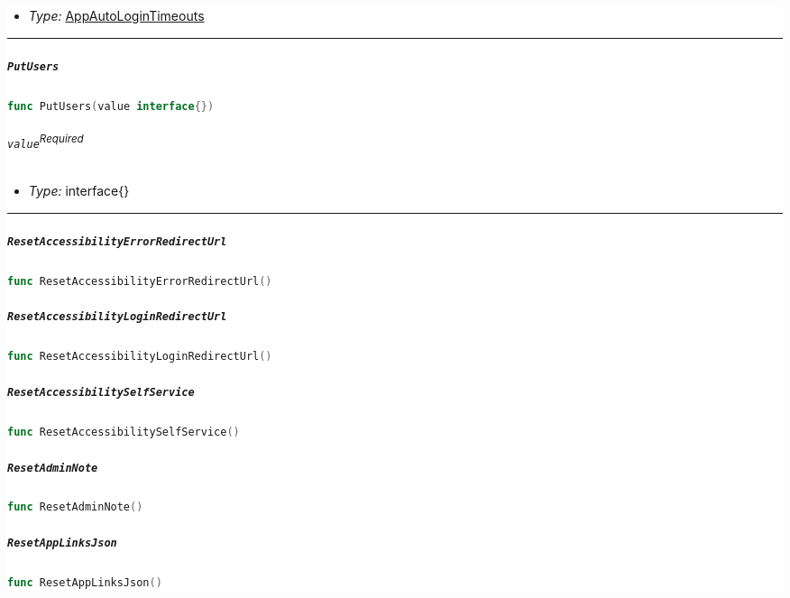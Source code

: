 - *Type:* <a href="#@cdktf/provider-okta.appAutoLogin.AppAutoLoginTimeouts">AppAutoLoginTimeouts</a>

---

##### `PutUsers` <a name="PutUsers" id="@cdktf/provider-okta.appAutoLogin.AppAutoLogin.putUsers"></a>

```go
func PutUsers(value interface{})
```

###### `value`<sup>Required</sup> <a name="value" id="@cdktf/provider-okta.appAutoLogin.AppAutoLogin.putUsers.parameter.value"></a>

- *Type:* interface{}

---

##### `ResetAccessibilityErrorRedirectUrl` <a name="ResetAccessibilityErrorRedirectUrl" id="@cdktf/provider-okta.appAutoLogin.AppAutoLogin.resetAccessibilityErrorRedirectUrl"></a>

```go
func ResetAccessibilityErrorRedirectUrl()
```

##### `ResetAccessibilityLoginRedirectUrl` <a name="ResetAccessibilityLoginRedirectUrl" id="@cdktf/provider-okta.appAutoLogin.AppAutoLogin.resetAccessibilityLoginRedirectUrl"></a>

```go
func ResetAccessibilityLoginRedirectUrl()
```

##### `ResetAccessibilitySelfService` <a name="ResetAccessibilitySelfService" id="@cdktf/provider-okta.appAutoLogin.AppAutoLogin.resetAccessibilitySelfService"></a>

```go
func ResetAccessibilitySelfService()
```

##### `ResetAdminNote` <a name="ResetAdminNote" id="@cdktf/provider-okta.appAutoLogin.AppAutoLogin.resetAdminNote"></a>

```go
func ResetAdminNote()
```

##### `ResetAppLinksJson` <a name="ResetAppLinksJson" id="@cdktf/provider-okta.appAutoLogin.AppAutoLogin.resetAppLinksJson"></a>

```go
func ResetAppLinksJson()
```
